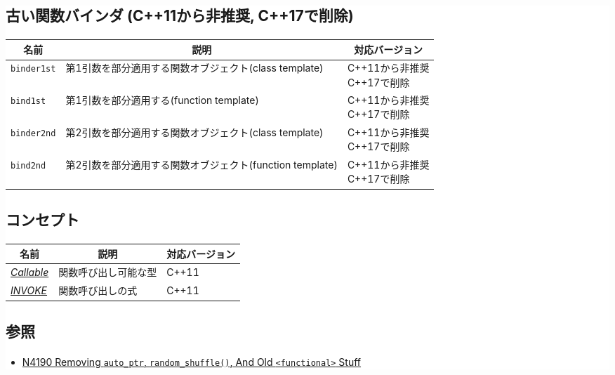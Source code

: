 
## 古い関数バインダ (C++11から非推奨, C++17で削除)

| 名前 | 説明 | 対応バージョン |
|---------------------------------------------|--------------------------|-------|
| `binder1st` | 第1引数を部分適用する関数オブジェクト(class template) | C++11から非推奨<br/> C++17で削除 |
| `bind1st` | 第1引数を部分適用する(function template) | C++11から非推奨<br/> C++17で削除 |
| `binder2nd` | 第2引数を部分適用する関数オブジェクト(class template) | C++11から非推奨<br/> C++17で削除 |
| `bind2nd` | 第2引数を部分適用する関数オブジェクト(function template) | C++11から非推奨<br/> C++17で削除 |


## コンセプト

| 名前 | 説明 | 対応バージョン |
|---------------------------------------------|--------------------------|-------|
| [*Callable*](concepts/Callable.md) | 関数呼び出し可能な型 | C++11 |
| [*INVOKE*](concepts/Invoke.md) | 関数呼び出しの式 | C++11 |


## 参照
- [N4190 Removing `auto_ptr`, `random_shuffle()`, And Old `<functional>` Stuff](http://www.open-std.org/jtc1/sc22/wg21/docs/papers/2014/n4190.htm)

